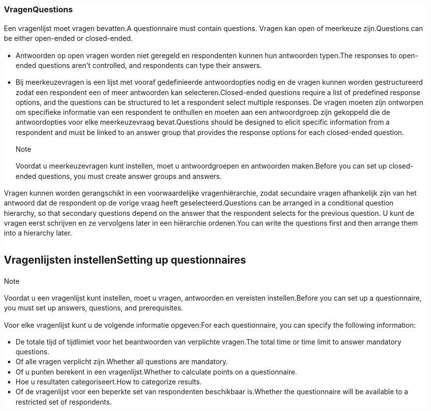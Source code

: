 ### <a name="questions"></a><span data-ttu-id="25899-184">Vragen</span><span class="sxs-lookup"><span data-stu-id="25899-184">Questions</span></span>

<span data-ttu-id="25899-185">Een vragenlijst moet vragen bevatten.</span><span class="sxs-lookup"><span data-stu-id="25899-185">A questionnaire must contain questions.</span></span> <span data-ttu-id="25899-186">Vragen kan open of meerkeuze zijn.</span><span class="sxs-lookup"><span data-stu-id="25899-186">Questions can be either open-ended or closed-ended.</span></span>

-   <span data-ttu-id="25899-187">Antwoorden op open vragen worden niet geregeld en respondenten kunnen hun antwoorden typen.</span><span class="sxs-lookup"><span data-stu-id="25899-187">The responses to open-ended questions aren't controlled, and respondents can type their answers.</span></span>
-   <span data-ttu-id="25899-188">Bij meerkeuzevragen is een lijst met vooraf gedefinieerde antwoordopties nodig en de vragen kunnen worden gestructureerd zodat een respondent een of meer antwoorden kan selecteren.</span><span class="sxs-lookup"><span data-stu-id="25899-188">Closed-ended questions require a list of predefined response options, and the questions can be structured to let a respondent select multiple responses.</span></span> <span data-ttu-id="25899-189">De vragen moeten zijn ontworpen om specifieke informatie van een respondent te onthullen en moeten aan een antwoordgroep zijn gekoppeld die de antwoordopties voor elke meerkeuzevraag bevat.</span><span class="sxs-lookup"><span data-stu-id="25899-189">Questions should be designed to elicit specific information from a respondent and must be linked to an answer group that provides the response options for each closed-ended question.</span></span> 

    > [!NOTE]
    > <span data-ttu-id="25899-190">Voordat u meerkeuzevragen kunt instellen, moet u antwoordgroepen en antwoorden maken.</span><span class="sxs-lookup"><span data-stu-id="25899-190">Before you can set up closed-ended questions, you must create answer groups and answers.</span></span>

<span data-ttu-id="25899-191">Vragen kunnen worden gerangschikt in een voorwaardelijke vragenhiërarchie, zodat secundaire vragen afhankelijk zijn van het antwoord dat de respondent op de vorige vraag heeft geselecteerd.</span><span class="sxs-lookup"><span data-stu-id="25899-191">Questions can be arranged in a conditional question hierarchy, so that secondary questions depend on the answer that the respondent selects for the previous question.</span></span> <span data-ttu-id="25899-192">U kunt de vragen eerst schrijven en ze vervolgens later in een hiërarchie ordenen.</span><span class="sxs-lookup"><span data-stu-id="25899-192">You can write the questions first and then arrange them into a hierarchy later.</span></span>

## <a name="setting-up-questionnaires"></a><span data-ttu-id="25899-193">Vragenlijsten instellen</span><span class="sxs-lookup"><span data-stu-id="25899-193">Setting up questionnaires</span></span>

> [!NOTE]
> <span data-ttu-id="25899-194">Voordat u een vragenlijst kunt instellen, moet u vragen, antwoorden en vereisten instellen.</span><span class="sxs-lookup"><span data-stu-id="25899-194">Before you can set up a questionnaire, you must set up answers, questions, and prerequisites.</span></span> 

<span data-ttu-id="25899-195">Voor elke vragenlijst kunt u de volgende informatie opgeven:</span><span class="sxs-lookup"><span data-stu-id="25899-195">For each questionnaire, you can specify the following information:</span></span>

-   <span data-ttu-id="25899-196">De totale tijd of tijdlimiet voor het beantwoorden van verplichte vragen.</span><span class="sxs-lookup"><span data-stu-id="25899-196">The total time or time limit to answer mandatory questions.</span></span>
-   <span data-ttu-id="25899-197">Of alle vragen verplicht zijn.</span><span class="sxs-lookup"><span data-stu-id="25899-197">Whether all questions are mandatory.</span></span>
-   <span data-ttu-id="25899-198">Of u punten berekent in een vragenlijst.</span><span class="sxs-lookup"><span data-stu-id="25899-198">Whether to calculate points on a questionnaire.</span></span>
-   <span data-ttu-id="25899-199">Hoe u resultaten categoriseert.</span><span class="sxs-lookup"><span data-stu-id="25899-199">How to categorize results.</span></span>
-   <span data-ttu-id="25899-200">Of de vragenlijst voor een beperkte set van respondenten beschikbaar is.</span><span class="sxs-lookup"><span data-stu-id="25899-200">Whether the questionnaire will be available to a restricted set of respondents.</span></span>